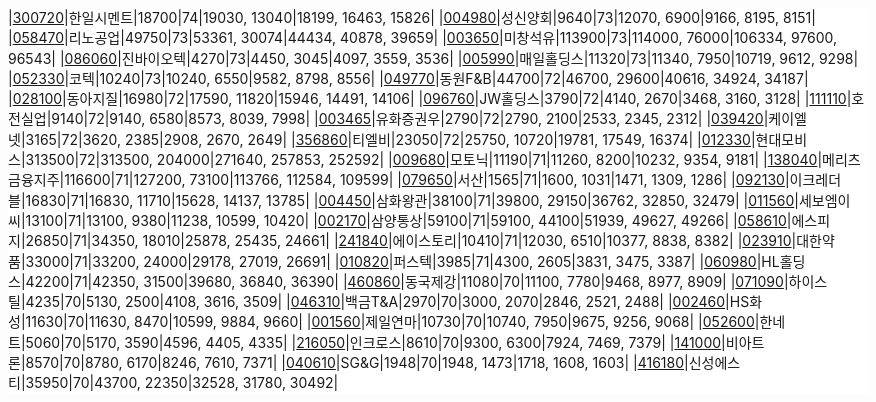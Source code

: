 |[300720](https://finance.daum.net/quotes/A300720)|한일시멘트|18700|74|19030, 13040|18199, 16463, 15826|
|[004980](https://finance.daum.net/quotes/A004980)|성신양회|9640|73|12070, 6900|9166, 8195, 8151|
|[058470](https://finance.daum.net/quotes/A058470)|리노공업|49750|73|53361, 30074|44434, 40878, 39659|
|[003650](https://finance.daum.net/quotes/A003650)|미창석유|113900|73|114000, 76000|106334, 97600, 96543|
|[086060](https://finance.daum.net/quotes/A086060)|진바이오텍|4270|73|4450, 3045|4097, 3559, 3536|
|[005990](https://finance.daum.net/quotes/A005990)|매일홀딩스|11320|73|11340, 7950|10719, 9612, 9298|
|[052330](https://finance.daum.net/quotes/A052330)|코텍|10240|73|10240, 6550|9582, 8798, 8556|
|[049770](https://finance.daum.net/quotes/A049770)|동원F&B|44700|72|46700, 29600|40616, 34924, 34187|
|[028100](https://finance.daum.net/quotes/A028100)|동아지질|16980|72|17590, 11820|15946, 14491, 14106|
|[096760](https://finance.daum.net/quotes/A096760)|JW홀딩스|3790|72|4140, 2670|3468, 3160, 3128|
|[111110](https://finance.daum.net/quotes/A111110)|호전실업|9140|72|9140, 6580|8573, 8039, 7998|
|[003465](https://finance.daum.net/quotes/A003465)|유화증권우|2790|72|2790, 2100|2533, 2345, 2312|
|[039420](https://finance.daum.net/quotes/A039420)|케이엘넷|3165|72|3620, 2385|2908, 2670, 2649|
|[356860](https://finance.daum.net/quotes/A356860)|티엘비|23050|72|25750, 10720|19781, 17549, 16374|
|[012330](https://finance.daum.net/quotes/A012330)|현대모비스|313500|72|313500, 204000|271640, 257853, 252592|
|[009680](https://finance.daum.net/quotes/A009680)|모토닉|11190|71|11260, 8200|10232, 9354, 9181|
|[138040](https://finance.daum.net/quotes/A138040)|메리츠금융지주|116600|71|127200, 73100|113766, 112584, 109599|
|[079650](https://finance.daum.net/quotes/A079650)|서산|1565|71|1600, 1031|1471, 1309, 1286|
|[092130](https://finance.daum.net/quotes/A092130)|이크레더블|16830|71|16830, 11710|15628, 14137, 13785|
|[004450](https://finance.daum.net/quotes/A004450)|삼화왕관|38100|71|39800, 29150|36762, 32850, 32479|
|[011560](https://finance.daum.net/quotes/A011560)|세보엠이씨|13100|71|13100, 9380|11238, 10599, 10420|
|[002170](https://finance.daum.net/quotes/A002170)|삼양통상|59100|71|59100, 44100|51939, 49627, 49266|
|[058610](https://finance.daum.net/quotes/A058610)|에스피지|26850|71|34350, 18010|25878, 25435, 24661|
|[241840](https://finance.daum.net/quotes/A241840)|에이스토리|10410|71|12030, 6510|10377, 8838, 8382|
|[023910](https://finance.daum.net/quotes/A023910)|대한약품|33000|71|33200, 24000|29178, 27019, 26691|
|[010820](https://finance.daum.net/quotes/A010820)|퍼스텍|3985|71|4300, 2605|3831, 3475, 3387|
|[060980](https://finance.daum.net/quotes/A060980)|HL홀딩스|42200|71|42350, 31500|39680, 36840, 36390|
|[460860](https://finance.daum.net/quotes/A460860)|동국제강|11080|70|11100, 7780|9468, 8977, 8909|
|[071090](https://finance.daum.net/quotes/A071090)|하이스틸|4235|70|5130, 2500|4108, 3616, 3509|
|[046310](https://finance.daum.net/quotes/A046310)|백금T&A|2970|70|3000, 2070|2846, 2521, 2488|
|[002460](https://finance.daum.net/quotes/A002460)|HS화성|11630|70|11630, 8470|10599, 9884, 9660|
|[001560](https://finance.daum.net/quotes/A001560)|제일연마|10730|70|10740, 7950|9675, 9256, 9068|
|[052600](https://finance.daum.net/quotes/A052600)|한네트|5060|70|5170, 3590|4596, 4405, 4335|
|[216050](https://finance.daum.net/quotes/A216050)|인크로스|8610|70|9300, 6300|7924, 7469, 7379|
|[141000](https://finance.daum.net/quotes/A141000)|비아트론|8570|70|8780, 6170|8246, 7610, 7371|
|[040610](https://finance.daum.net/quotes/A040610)|SG&G|1948|70|1948, 1473|1718, 1608, 1603|
|[416180](https://finance.daum.net/quotes/A416180)|신성에스티|35950|70|43700, 22350|32528, 31780, 30492|
